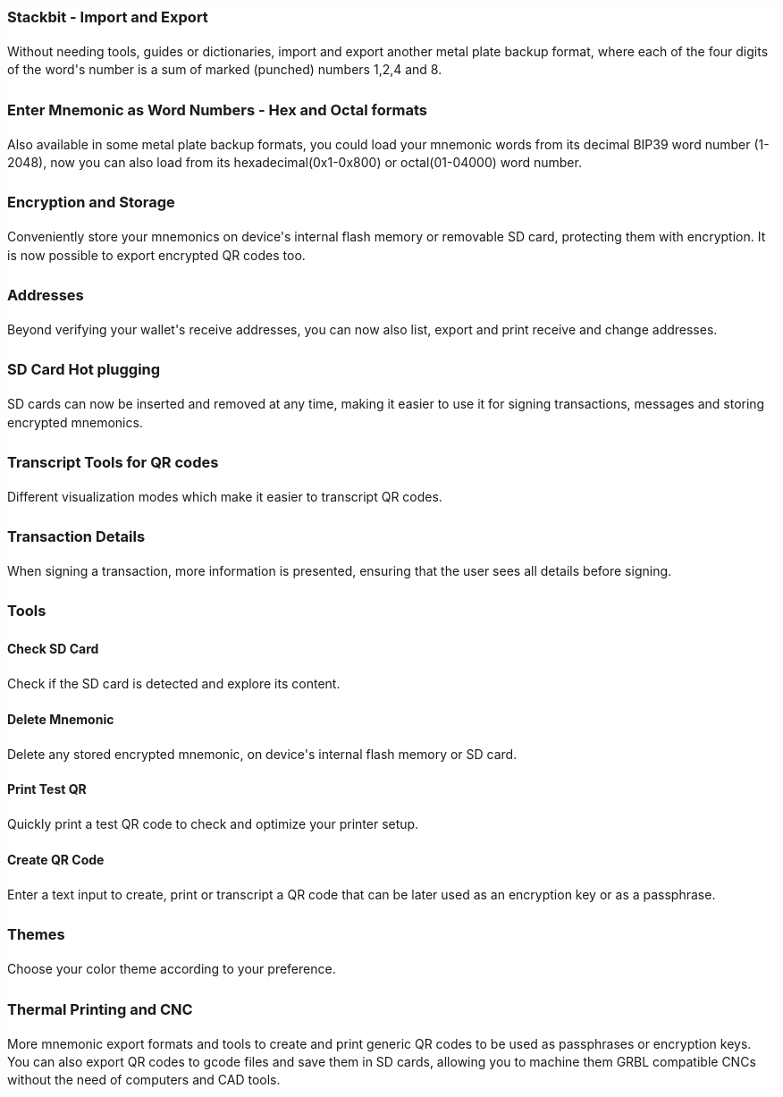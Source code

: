 ### Stackbit - Import and Export
Without needing tools, guides or dictionaries, import and export another metal plate backup format, where each of the four digits of the word's number is a sum of marked (punched) numbers 1,2,4 and 8.

### Enter Mnemonic as Word Numbers - Hex and Octal formats
Also available in some metal plate backup formats, you could load your mnemonic words from its decimal BIP39 word number (1-2048), now you can also load from its hexadecimal(0x1-0x800) or octal(01-04000) word number.

### Encryption and Storage
Conveniently store your mnemonics on device's internal flash memory or removable SD card, protecting them with encryption. It is now possible to export encrypted QR codes too.

### Addresses
Beyond verifying your wallet's receive addresses, you can now also list, export and print receive and change addresses.

### SD Card Hot plugging
SD cards can now be inserted and removed at any time, making it easier to use it for signing transactions, messages and storing encrypted mnemonics.

### Transcript Tools for QR codes
Different visualization modes which make it easier to transcript QR codes.

### Transaction Details
When signing a transaction, more information is presented, ensuring that the user sees all details before signing.

### Tools
#### Check SD Card
Check if the SD card is detected and explore its content.

#### Delete Mnemonic
Delete any stored encrypted mnemonic, on device's internal flash memory or SD card.

#### Print Test QR
Quickly print a test QR code to check and optimize your printer setup.

#### Create QR Code
Enter a text input to create, print or transcript a QR code that can be later used as an encryption key or as a passphrase.

### Themes
Choose your color theme according to your preference.

### Thermal Printing and CNC
More mnemonic export formats and tools to create and print generic QR codes to be used as passphrases or encryption keys. You can also export QR codes to gcode files and save them in SD cards, allowing you to machine them GRBL compatible CNCs without the need of computers and CAD tools.

